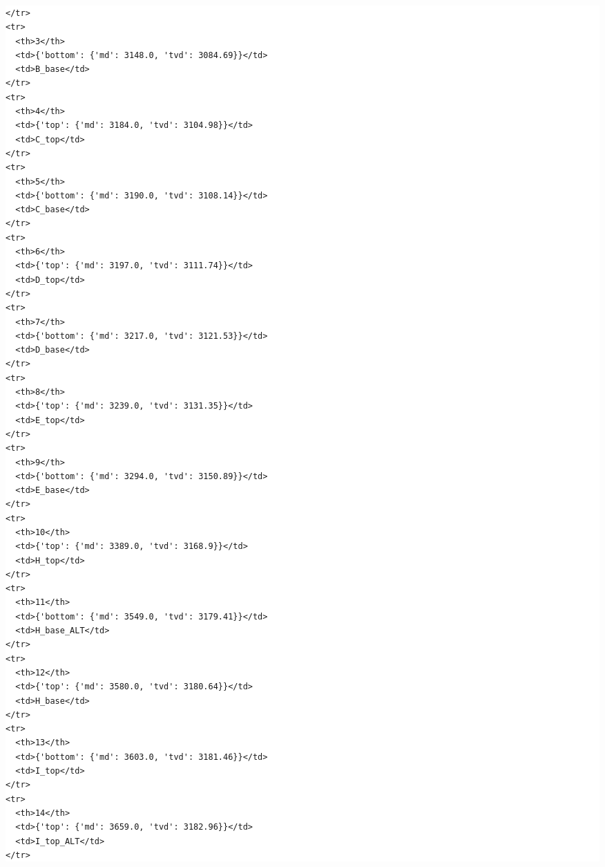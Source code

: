    </tr>
    <tr>
      <th>3</th>
      <td>{'bottom': {'md': 3148.0, 'tvd': 3084.69}}</td>
      <td>B_base</td>
    </tr>
    <tr>
      <th>4</th>
      <td>{'top': {'md': 3184.0, 'tvd': 3104.98}}</td>
      <td>C_top</td>
    </tr>
    <tr>
      <th>5</th>
      <td>{'bottom': {'md': 3190.0, 'tvd': 3108.14}}</td>
      <td>C_base</td>
    </tr>
    <tr>
      <th>6</th>
      <td>{'top': {'md': 3197.0, 'tvd': 3111.74}}</td>
      <td>D_top</td>
    </tr>
    <tr>
      <th>7</th>
      <td>{'bottom': {'md': 3217.0, 'tvd': 3121.53}}</td>
      <td>D_base</td>
    </tr>
    <tr>
      <th>8</th>
      <td>{'top': {'md': 3239.0, 'tvd': 3131.35}}</td>
      <td>E_top</td>
    </tr>
    <tr>
      <th>9</th>
      <td>{'bottom': {'md': 3294.0, 'tvd': 3150.89}}</td>
      <td>E_base</td>
    </tr>
    <tr>
      <th>10</th>
      <td>{'top': {'md': 3389.0, 'tvd': 3168.9}}</td>
      <td>H_top</td>
    </tr>
    <tr>
      <th>11</th>
      <td>{'bottom': {'md': 3549.0, 'tvd': 3179.41}}</td>
      <td>H_base_ALT</td>
    </tr>
    <tr>
      <th>12</th>
      <td>{'top': {'md': 3580.0, 'tvd': 3180.64}}</td>
      <td>H_base</td>
    </tr>
    <tr>
      <th>13</th>
      <td>{'bottom': {'md': 3603.0, 'tvd': 3181.46}}</td>
      <td>I_top</td>
    </tr>
    <tr>
      <th>14</th>
      <td>{'top': {'md': 3659.0, 'tvd': 3182.96}}</td>
      <td>I_top_ALT</td>
    </tr>
  </tbody>
</table>
</div>